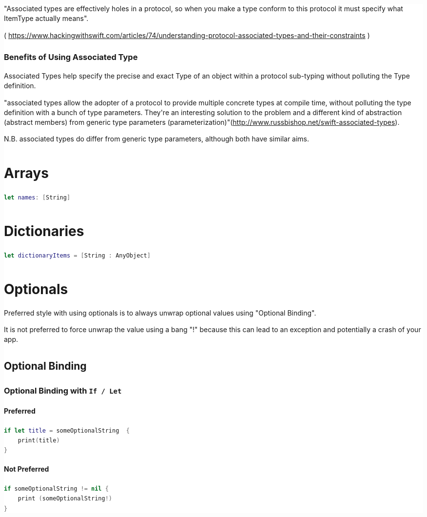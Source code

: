 
"Associated types are effectively holes in a protocol, so when you make a type conform to this protocol it must specify what ItemType actually means".

( https://www.hackingwithswift.com/articles/74/understanding-protocol-associated-types-and-their-constraints )

### Benefits of Using Associated Type

Associated Types help specify the precise and exact Type of an object within a protocol sub-typing without polluting the Type definition.

"associated types allow the adopter of a protocol to provide multiple concrete types at compile time, without polluting the type definition with a bunch of type parameters. They're an interesting solution to the problem and a different kind of abstraction (abstract members) from generic type parameters (parameterization)"(http://www.russbishop.net/swift-associated-types).

N.B. associated types do differ from generic type parameters, although both have similar aims.

Arrays
======

```swift
let names: [String]
```

Dictionaries
======

```swift
let dictionaryItems = [String : AnyObject]
```

Optionals
======

Preferred style with using optionals is to always unwrap optional values using "Optional Binding".

It is not preferred to force unwrap the value using a bang "!" because this can lead to an exception and potentially a crash of your app.

## Optional Binding

### Optional Binding with `If / Let`

#### Preferred

```swift
if let title = someOptionalString  {
    print(title)
}
```

#### Not Preferred

```swift
if someOptionalString != nil {
    print (someOptionalString!)
}

```
